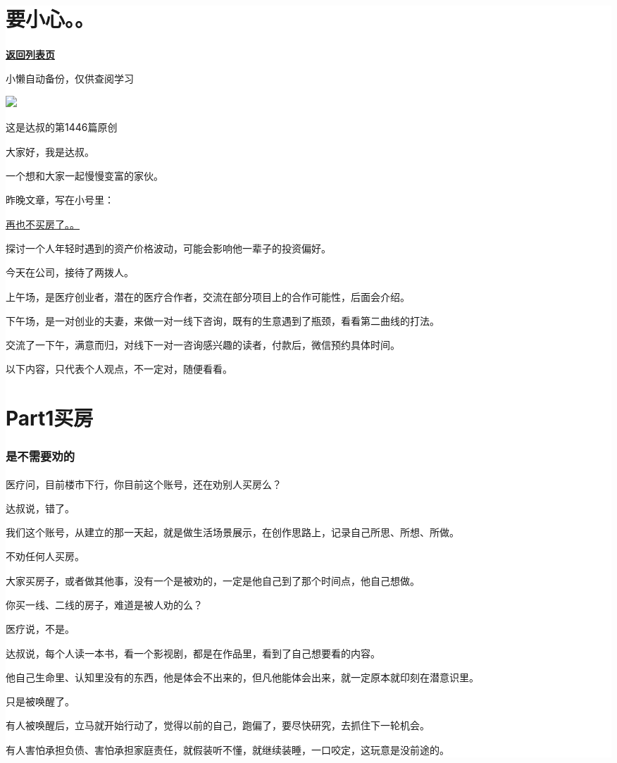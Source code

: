 # 要小心。。

[**返回列表页**](/gzh/达叔天演论)

小懒自动备份，仅供查阅学习

![](https://mmbiz.qpic.cn/mmbiz_png/MAUQjpXpKc2oWuRGMoHJPicHIzzPHCpqnbtNITAkwJzL9yUuRiaSUib3Df75p45lN4hmWo9qRgLJ1kcg78Ru6ushA/640?wx_fmt=png&from;=appmsg)

这是达叔的第1446篇原创

大家好，我是达叔。

一个想和大家一起慢慢变富的家伙。

昨晚文章，写在小号里：

[再也不买房了。。](http://mp.weixin.qq.com/s?__biz=Mzg2NjYxNTY5NA==&mid=2247488618&idx=1&sn=4e95dcc2dc7795a7508beacd6cc6a4e4&chksm=ce497c8bf93ef59d9c49a34920bcbf60474cced25300952ab1cf73a5e90988614c7551c081ab&scene=21#wechat_redirect)  

探讨一个人年轻时遇到的资产价格波动，可能会影响他一辈子的投资偏好。

今天在公司，接待了两拨人。

上午场，是医疗创业者，潜在的医疗合作者，交流在部分项目上的合作可能性，后面会介绍。

下午场，是一对创业的夫妻，来做一对一线下咨询，既有的生意遇到了瓶颈，看看第二曲线的打法。

交流了一下午，满意而归，对线下一对一咨询感兴趣的读者，付款后，微信预约具体时间。

以下内容，只代表个人观点，不一定对，随便看看。

# Part1买房

### 是不需要劝的

医疗问，目前楼市下行，你目前这个账号，还在劝别人买房么？

达叔说，错了。

我们这个账号，从建立的那一天起，就是做生活场景展示，在创作思路上，记录自己所思、所想、所做。  

不劝任何人买房。

大家买房子，或者做其他事，没有一个是被劝的，一定是他自己到了那个时间点，他自己想做。

你买一线、二线的房子，难道是被人劝的么？  

医疗说，不是。

达叔说，每个人读一本书，看一个影视剧，都是在作品里，看到了自己想要看的内容。

他自己生命里、认知里没有的东西，他是体会不出来的，但凡他能体会出来，就一定原本就印刻在潜意识里。  

只是被唤醒了。  

有人被唤醒后，立马就开始行动了，觉得以前的自己，跑偏了，要尽快研究，去抓住下一轮机会。  

有人害怕承担负债、害怕承担家庭责任，就假装听不懂，就继续装睡，一口咬定，这玩意是没前途的。
